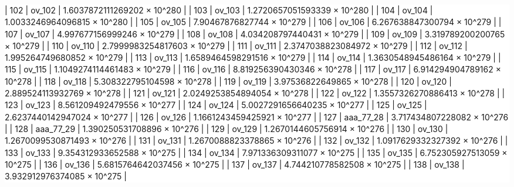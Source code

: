 | 102 | ov_102 | 1.6037872111269202 × 10^280 |
| 103 | ov_103 | 1.2720657051593339 × 10^280 |
| 104 | ov_104 | 1.0033246964096815 × 10^280 |
| 105 | ov_105 | 7.90467876827744 × 10^279 |
| 106 | ov_106 | 6.267638847300794 × 10^279 |
| 107 | ov_107 | 4.997677156999246 × 10^279 |
| 108 | ov_108 | 4.034208797440431 × 10^279 |
| 109 | ov_109 | 3.319789200200765 × 10^279 |
| 110 | ov_110 | 2.7999983254817603 × 10^279 |
| 111 | ov_111 | 2.3747038823084972 × 10^279 |
| 112 | ov_112 | 1.995264749680852 × 10^279 |
| 113 | ov_113 | 1.6589464598291516 × 10^279 |
| 114 | ov_114 | 1.3630548945486164 × 10^279 |
| 115 | ov_115 | 1.1049274114461483 × 10^279 |
| 116 | ov_116 | 8.819256390430346 × 10^278 |
| 117 | ov_117 | 6.914294904789162 × 10^278 |
| 118 | ov_118 | 5.308322795104598 × 10^278 |
| 119 | ov_119 | 3.97536822649865 × 10^278 |
| 120 | ov_120 | 2.889524113932769 × 10^278 |
| 121 | ov_121 | 2.0249253854894054 × 10^278 |
| 122 | ov_122 | 1.3557326270886413 × 10^278 |
| 123 | ov_123 | 8.561209492479556 × 10^277 |
| 124 | ov_124 | 5.0027291656640235 × 10^277 |
| 125 | ov_125 | 2.6237440142947024 × 10^277 |
| 126 | ov_126 | 1.1661243459425921 × 10^277 |
| 127 | aaa_77_28 | 3.717434807228082 × 10^276 |
| 128 | aaa_77_29 | 1.390250531708896 × 10^276 |
| 129 | ov_129 | 1.2670144605756914 × 10^276 |
| 130 | ov_130 | 1.2670099530871493 × 10^276 |
| 131 | ov_131 | 1.2670088823378865 × 10^276 |
| 132 | ov_132 | 1.0917629332327392 × 10^276 |
| 133 | ov_133 | 9.354312933652588 × 10^275 |
| 134 | ov_134 | 7.971336309311077 × 10^275 |
| 135 | ov_135 | 6.752305927513059 × 10^275 |
| 136 | ov_136 | 5.6815764642037456 × 10^275 |
| 137 | ov_137 | 4.744210778582508 × 10^275 |
| 138 | ov_138 | 3.932912976374085 × 10^275 |